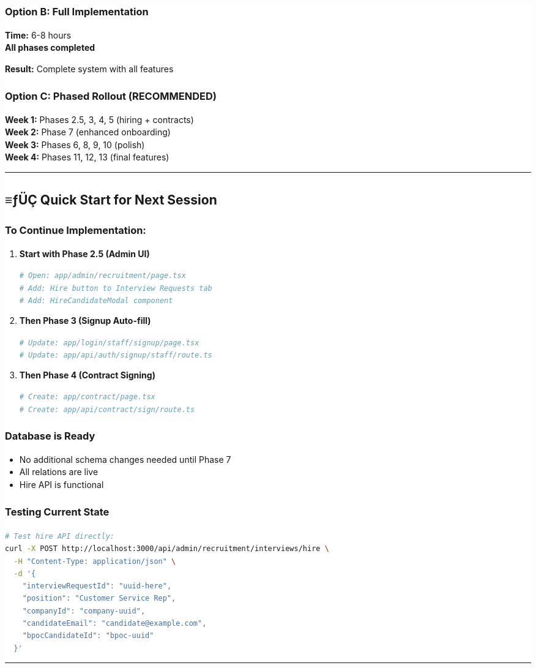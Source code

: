 ### Option B: Full Implementation
**Time:** 6-8 hours  
**All phases completed**

**Result:** Complete system with all features

### Option C: Phased Rollout (RECOMMENDED)
**Week 1:** Phases 2.5, 3, 4, 5 (hiring + contracts)  
**Week 2:** Phase 7 (enhanced onboarding)  
**Week 3:** Phases 6, 8, 9, 10 (polish)  
**Week 4:** Phases 11, 12, 13 (final features)

---

## ≡ƒÜÇ Quick Start for Next Session

### To Continue Implementation:

1. **Start with Phase 2.5 (Admin UI)**
   ```bash
   # Open: app/admin/recruitment/page.tsx
   # Add: Hire button to Interview Requests tab
   # Add: HireCandidateModal component
   ```

2. **Then Phase 3 (Signup Auto-fill)**
   ```bash
   # Update: app/login/staff/signup/page.tsx
   # Update: app/api/auth/signup/staff/route.ts
   ```

3. **Then Phase 4 (Contract Signing)**
   ```bash
   # Create: app/contract/page.tsx
   # Create: app/api/contract/sign/route.ts
   ```

### Database is Ready
- No additional schema changes needed until Phase 7
- All relations are live
- Hire API is functional

### Testing Current State
```bash
# Test hire API directly:
curl -X POST http://localhost:3000/api/admin/recruitment/interviews/hire \
  -H "Content-Type: application/json" \
  -d '{
    "interviewRequestId": "uuid-here",
    "position": "Customer Service Rep",
    "companyId": "company-uuid",
    "candidateEmail": "candidate@example.com",
    "bpocCandidateId": "bpoc-uuid"
  }'
```

---